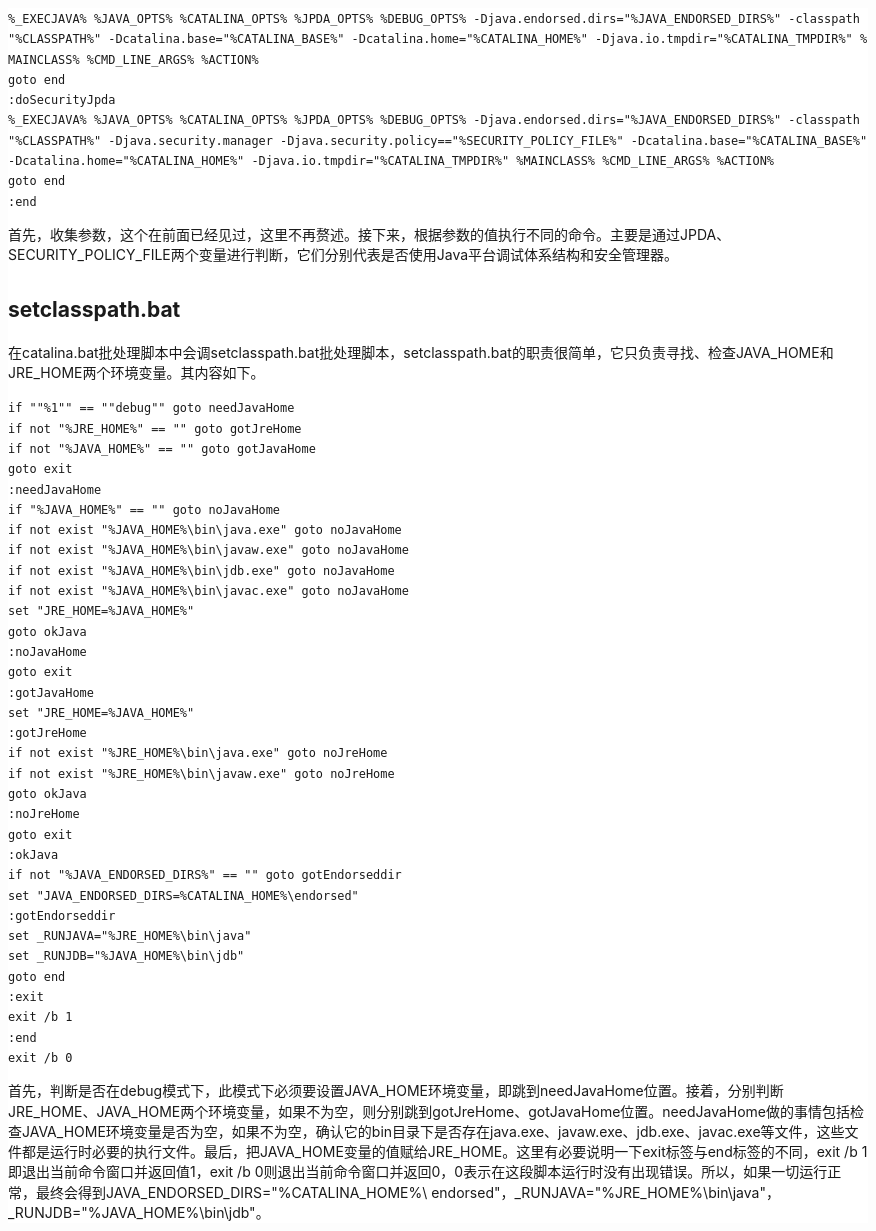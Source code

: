 ```
%_EXECJAVA% %JAVA_OPTS% %CATALINA_OPTS% %JPDA_OPTS% %DEBUG_OPTS% -Djava.endorsed.dirs="%JAVA_ENDORSED_DIRS%" -classpath "%CLASSPATH%" -Dcatalina.base="%CATALINA_BASE%" -Dcatalina.home="%CATALINA_HOME%" -Djava.io.tmpdir="%CATALINA_TMPDIR%" %MAINCLASS% %CMD_LINE_ARGS% %ACTION%
goto end
:doSecurityJpda
%_EXECJAVA% %JAVA_OPTS% %CATALINA_OPTS% %JPDA_OPTS% %DEBUG_OPTS% -Djava.endorsed.dirs="%JAVA_ENDORSED_DIRS%" -classpath "%CLASSPATH%" -Djava.security.manager -Djava.security.policy=="%SECURITY_POLICY_FILE%" -Dcatalina.base="%CATALINA_BASE%" -Dcatalina.home="%CATALINA_HOME%" -Djava.io.tmpdir="%CATALINA_TMPDIR%" %MAINCLASS% %CMD_LINE_ARGS% %ACTION%
goto end
:end
```
首先，收集参数，这个在前面已经见过，这里不再赘述。接下来，根据参数的值执行不同的命令。主要是通过JPDA、SECURITY_POLICY_FILE两个变量进行判断，它们分别代表是否使用Java平台调试体系结构和安全管理器。

## setclasspath.bat
在catalina.bat批处理脚本中会调setclasspath.bat批处理脚本，setclasspath.bat的职责很简单，它只负责寻找、检查JAVA_HOME和JRE_HOME两个环境变量。其内容如下。
```
if ""%1"" == ""debug"" goto needJavaHome
if not "%JRE_HOME%" == "" goto gotJreHome
if not "%JAVA_HOME%" == "" goto gotJavaHome
goto exit
:needJavaHome
if "%JAVA_HOME%" == "" goto noJavaHome
if not exist "%JAVA_HOME%\bin\java.exe" goto noJavaHome
if not exist "%JAVA_HOME%\bin\javaw.exe" goto noJavaHome
if not exist "%JAVA_HOME%\bin\jdb.exe" goto noJavaHome
if not exist "%JAVA_HOME%\bin\javac.exe" goto noJavaHome
set "JRE_HOME=%JAVA_HOME%"
goto okJava
:noJavaHome
goto exit
:gotJavaHome
set "JRE_HOME=%JAVA_HOME%"
:gotJreHome
if not exist "%JRE_HOME%\bin\java.exe" goto noJreHome
if not exist "%JRE_HOME%\bin\javaw.exe" goto noJreHome
goto okJava
:noJreHome
goto exit
:okJava
if not "%JAVA_ENDORSED_DIRS%" == "" goto gotEndorseddir
set "JAVA_ENDORSED_DIRS=%CATALINA_HOME%\endorsed"
:gotEndorseddir
set _RUNJAVA="%JRE_HOME%\bin\java"
set _RUNJDB="%JAVA_HOME%\bin\jdb"
goto end
:exit
exit /b 1
:end
exit /b 0
```
首先，判断是否在debug模式下，此模式下必须要设置JAVA_HOME环境变量，即跳到needJavaHome位置。接着，分别判断JRE_HOME、JAVA_HOME两个环境变量，如果不为空，则分别跳到gotJreHome、gotJavaHome位置。needJavaHome做的事情包括检查JAVA_HOME环境变量是否为空，如果不为空，确认它的bin目录下是否存在java.exe、javaw.exe、jdb.exe、javac.exe等文件，这些文件都是运行时必要的执行文件。最后，把JAVA_HOME变量的值赋给JRE_HOME。这里有必要说明一下exit标签与end标签的不同，exit /b 1即退出当前命令窗口并返回值1，exit /b 0则退出当前命令窗口并返回0，0表示在这段脚本运行时没有出现错误。所以，如果一切运行正常，最终会得到JAVA_ENDORSED_DIRS="%CATALINA_HOME%\ endorsed"，_RUNJAVA="%JRE_HOME%\bin\java"，_RUNJDB="%JAVA_HOME%\bin\jdb"。
